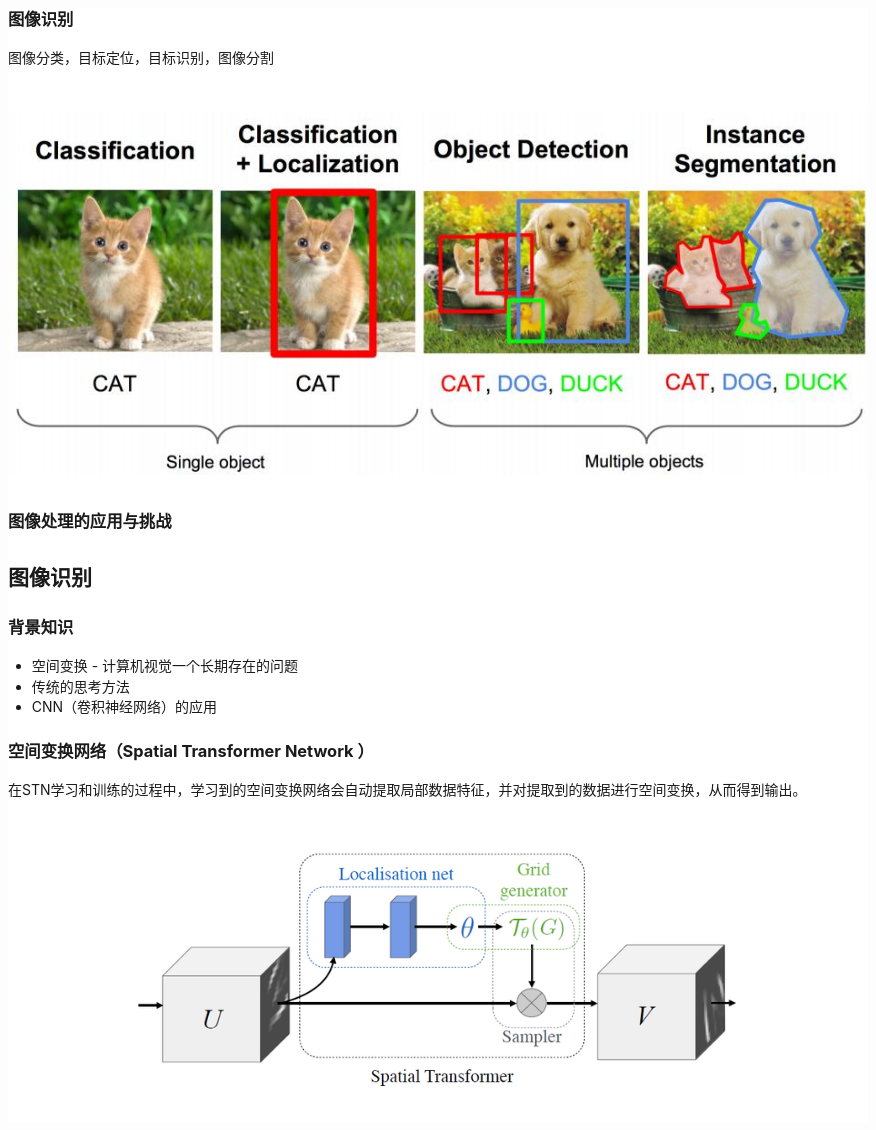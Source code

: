 ### 图像识别

图像分类，目标定位，目标识别，图像分割

<img src ="..\Images\image recognition.png">



### 图像处理的应用与挑战



## 图像识别

### 背景知识

- 空间变换 - 计算机视觉一个长期存在的问题
- 传统的思考方法
- CNN（卷积神经网络）的应用

### 空间变换网络（Spatial Transformer Network ）

在STN学习和训练的过程中，学习到的空间变换网络会自动提取局部数据特征，并对提取到的数据进行空间变换，从而得到输出。

<img src ="..\Images\spatial transformer.png">
